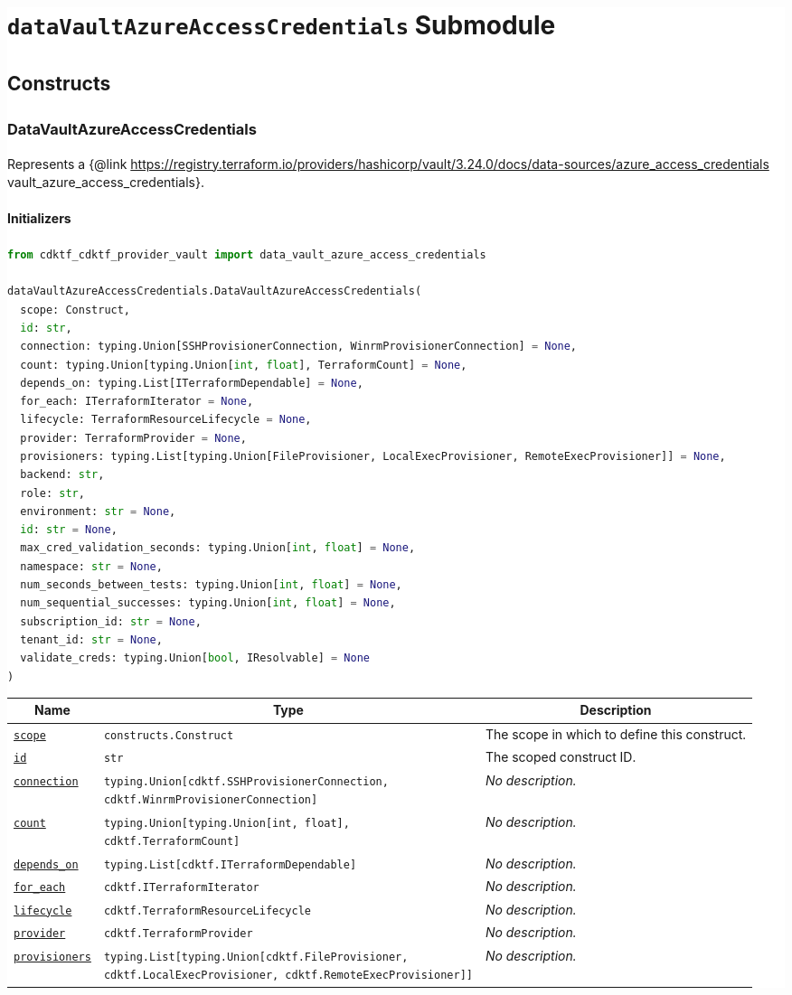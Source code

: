 # `dataVaultAzureAccessCredentials` Submodule <a name="`dataVaultAzureAccessCredentials` Submodule" id="@cdktf/provider-vault.dataVaultAzureAccessCredentials"></a>

## Constructs <a name="Constructs" id="Constructs"></a>

### DataVaultAzureAccessCredentials <a name="DataVaultAzureAccessCredentials" id="@cdktf/provider-vault.dataVaultAzureAccessCredentials.DataVaultAzureAccessCredentials"></a>

Represents a {@link https://registry.terraform.io/providers/hashicorp/vault/3.24.0/docs/data-sources/azure_access_credentials vault_azure_access_credentials}.

#### Initializers <a name="Initializers" id="@cdktf/provider-vault.dataVaultAzureAccessCredentials.DataVaultAzureAccessCredentials.Initializer"></a>

```python
from cdktf_cdktf_provider_vault import data_vault_azure_access_credentials

dataVaultAzureAccessCredentials.DataVaultAzureAccessCredentials(
  scope: Construct,
  id: str,
  connection: typing.Union[SSHProvisionerConnection, WinrmProvisionerConnection] = None,
  count: typing.Union[typing.Union[int, float], TerraformCount] = None,
  depends_on: typing.List[ITerraformDependable] = None,
  for_each: ITerraformIterator = None,
  lifecycle: TerraformResourceLifecycle = None,
  provider: TerraformProvider = None,
  provisioners: typing.List[typing.Union[FileProvisioner, LocalExecProvisioner, RemoteExecProvisioner]] = None,
  backend: str,
  role: str,
  environment: str = None,
  id: str = None,
  max_cred_validation_seconds: typing.Union[int, float] = None,
  namespace: str = None,
  num_seconds_between_tests: typing.Union[int, float] = None,
  num_sequential_successes: typing.Union[int, float] = None,
  subscription_id: str = None,
  tenant_id: str = None,
  validate_creds: typing.Union[bool, IResolvable] = None
)
```

| **Name** | **Type** | **Description** |
| --- | --- | --- |
| <code><a href="#@cdktf/provider-vault.dataVaultAzureAccessCredentials.DataVaultAzureAccessCredentials.Initializer.parameter.scope">scope</a></code> | <code>constructs.Construct</code> | The scope in which to define this construct. |
| <code><a href="#@cdktf/provider-vault.dataVaultAzureAccessCredentials.DataVaultAzureAccessCredentials.Initializer.parameter.id">id</a></code> | <code>str</code> | The scoped construct ID. |
| <code><a href="#@cdktf/provider-vault.dataVaultAzureAccessCredentials.DataVaultAzureAccessCredentials.Initializer.parameter.connection">connection</a></code> | <code>typing.Union[cdktf.SSHProvisionerConnection, cdktf.WinrmProvisionerConnection]</code> | *No description.* |
| <code><a href="#@cdktf/provider-vault.dataVaultAzureAccessCredentials.DataVaultAzureAccessCredentials.Initializer.parameter.count">count</a></code> | <code>typing.Union[typing.Union[int, float], cdktf.TerraformCount]</code> | *No description.* |
| <code><a href="#@cdktf/provider-vault.dataVaultAzureAccessCredentials.DataVaultAzureAccessCredentials.Initializer.parameter.dependsOn">depends_on</a></code> | <code>typing.List[cdktf.ITerraformDependable]</code> | *No description.* |
| <code><a href="#@cdktf/provider-vault.dataVaultAzureAccessCredentials.DataVaultAzureAccessCredentials.Initializer.parameter.forEach">for_each</a></code> | <code>cdktf.ITerraformIterator</code> | *No description.* |
| <code><a href="#@cdktf/provider-vault.dataVaultAzureAccessCredentials.DataVaultAzureAccessCredentials.Initializer.parameter.lifecycle">lifecycle</a></code> | <code>cdktf.TerraformResourceLifecycle</code> | *No description.* |
| <code><a href="#@cdktf/provider-vault.dataVaultAzureAccessCredentials.DataVaultAzureAccessCredentials.Initializer.parameter.provider">provider</a></code> | <code>cdktf.TerraformProvider</code> | *No description.* |
| <code><a href="#@cdktf/provider-vault.dataVaultAzureAccessCredentials.DataVaultAzureAccessCredentials.Initializer.parameter.provisioners">provisioners</a></code> | <code>typing.List[typing.Union[cdktf.FileProvisioner, cdktf.LocalExecProvisioner, cdktf.RemoteExecProvisioner]]</code> | *No description.* |